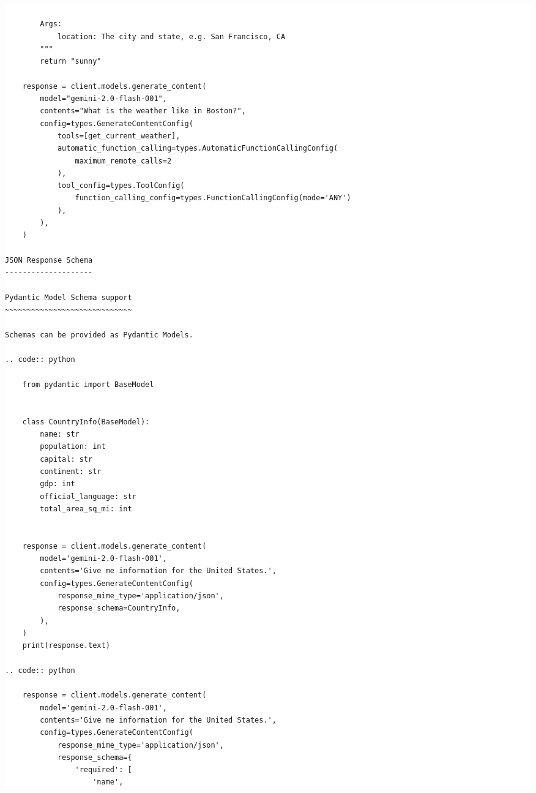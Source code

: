 ~~~~~~~~~~~~~~~~~~~~~~~~~~~~~~~~~~~~~~~~~~~~~~~

        Args:
            location: The city and state, e.g. San Francisco, CA
        """
        return "sunny"

    response = client.models.generate_content(
        model="gemini-2.0-flash-001",
        contents="What is the weather like in Boston?",
        config=types.GenerateContentConfig(
            tools=[get_current_weather],
            automatic_function_calling=types.AutomaticFunctionCallingConfig(
                maximum_remote_calls=2
            ),
            tool_config=types.ToolConfig(
                function_calling_config=types.FunctionCallingConfig(mode='ANY')
            ),
        ),
    )

JSON Response Schema
--------------------

Pydantic Model Schema support
~~~~~~~~~~~~~~~~~~~~~~~~~~~~~

Schemas can be provided as Pydantic Models.

.. code:: python

    from pydantic import BaseModel


    class CountryInfo(BaseModel):
        name: str
        population: int
        capital: str
        continent: str
        gdp: int
        official_language: str
        total_area_sq_mi: int


    response = client.models.generate_content(
        model='gemini-2.0-flash-001',
        contents='Give me information for the United States.',
        config=types.GenerateContentConfig(
            response_mime_type='application/json',
            response_schema=CountryInfo,
        ),
    )
    print(response.text)

.. code:: python

    response = client.models.generate_content(
        model='gemini-2.0-flash-001',
        contents='Give me information for the United States.',
        config=types.GenerateContentConfig(
            response_mime_type='application/json',
            response_schema={
                'required': [
                    'name',
~~~~~~~~~~~~~~~~~~~~~~~~~~~~~~~~~~~~~~~~~~~~~~~